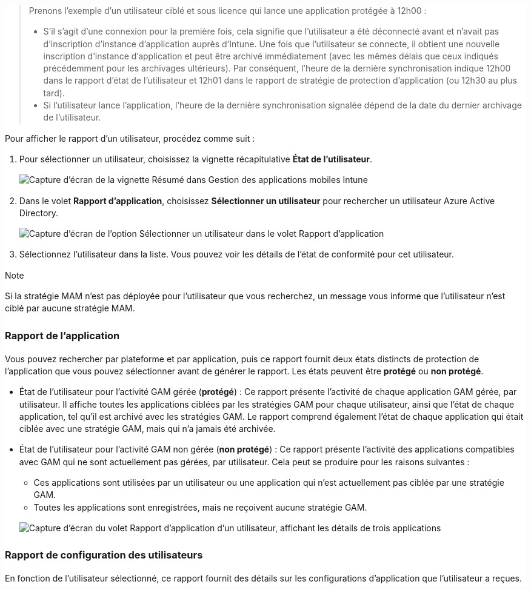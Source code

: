 > Prenons l’exemple d’un utilisateur ciblé et sous licence qui lance une application protégée à 12h00 :
> - S’il s’agit d’une connexion pour la première fois, cela signifie que l’utilisateur a été déconnecté avant et n’avait pas d’inscription d’instance d’application auprès d’Intune. Une fois que l’utilisateur se connecte, il obtient une nouvelle inscription d’instance d’application et peut être archivé immédiatement (avec les mêmes délais que ceux indiqués précédemment pour les archivages ultérieurs). Par conséquent, l’heure de la dernière synchronisation indique 12h00 dans le rapport d’état de l’utilisateur et 12h01 dans le rapport de stratégie de protection d’application (ou 12h30 au plus tard). 
> - Si l’utilisateur lance l’application, l’heure de la dernière synchronisation signalée dépend de la date du dernier archivage de l’utilisateur.

Pour afficher le rapport d’un utilisateur, procédez comme suit :

1. Pour sélectionner un utilisateur, choisissez la vignette récapitulative **État de l’utilisateur**.

    ![Capture d’écran de la vignette Résumé dans Gestion des applications mobiles Intune](./media/app-protection-policies-monitor/MAM-reporting-6.png)

2. Dans le volet **Rapport d’application**, choisissez **Sélectionner un utilisateur** pour rechercher un utilisateur Azure Active Directory.

    ![Capture d’écran de l’option Sélectionner un utilisateur dans le volet Rapport d’application](./media/app-protection-policies-monitor/MAM-reporting-2.png)

3. Sélectionnez l’utilisateur dans la liste. Vous pouvez voir les détails de l’état de conformité pour cet utilisateur.

>[!NOTE]
> Si la stratégie MAM n’est pas déployée pour l’utilisateur que vous recherchez, un message vous informe que l’utilisateur n’est ciblé par aucune stratégie MAM.

### <a name="app-report"></a>Rapport de l’application
Vous pouvez rechercher par plateforme et par application, puis ce rapport fournit deux états distincts de protection de l’application que vous pouvez sélectionner avant de générer le rapport. Les états peuvent être **protégé** ou **non protégé**.

  - État de l’utilisateur pour l’activité GAM gérée (**protégé**) : Ce rapport présente l’activité de chaque application GAM gérée, par utilisateur. Il affiche toutes les applications ciblées par les stratégies GAM pour chaque utilisateur, ainsi que l’état de chaque application, tel qu’il est archivé avec les stratégies GAM. Le rapport comprend également l’état de chaque application qui était ciblée avec une stratégie GAM, mais qui n’a jamais été archivée.
  - État de l’utilisateur pour l’activité GAM non gérée (**non protégé**) : Ce rapport présente l’activité des applications compatibles avec GAM qui ne sont actuellement pas gérées, par utilisateur. Cela peut se produire pour les raisons suivantes :
    - Ces applications sont utilisées par un utilisateur ou une application qui n’est actuellement pas ciblée par une stratégie GAM.
    - Toutes les applications sont enregistrées, mais ne reçoivent aucune stratégie GAM.

    ![Capture d’écran du volet Rapport d’application d’un utilisateur, affichant les détails de trois applications](./media/app-protection-policies-monitor/MAM-reporting-4.png)

### <a name="user-configuration-report"></a>**Rapport de configuration des utilisateurs**
En fonction de l’utilisateur sélectionné, ce rapport fournit des détails sur les configurations d’application que l’utilisateur a reçues.
